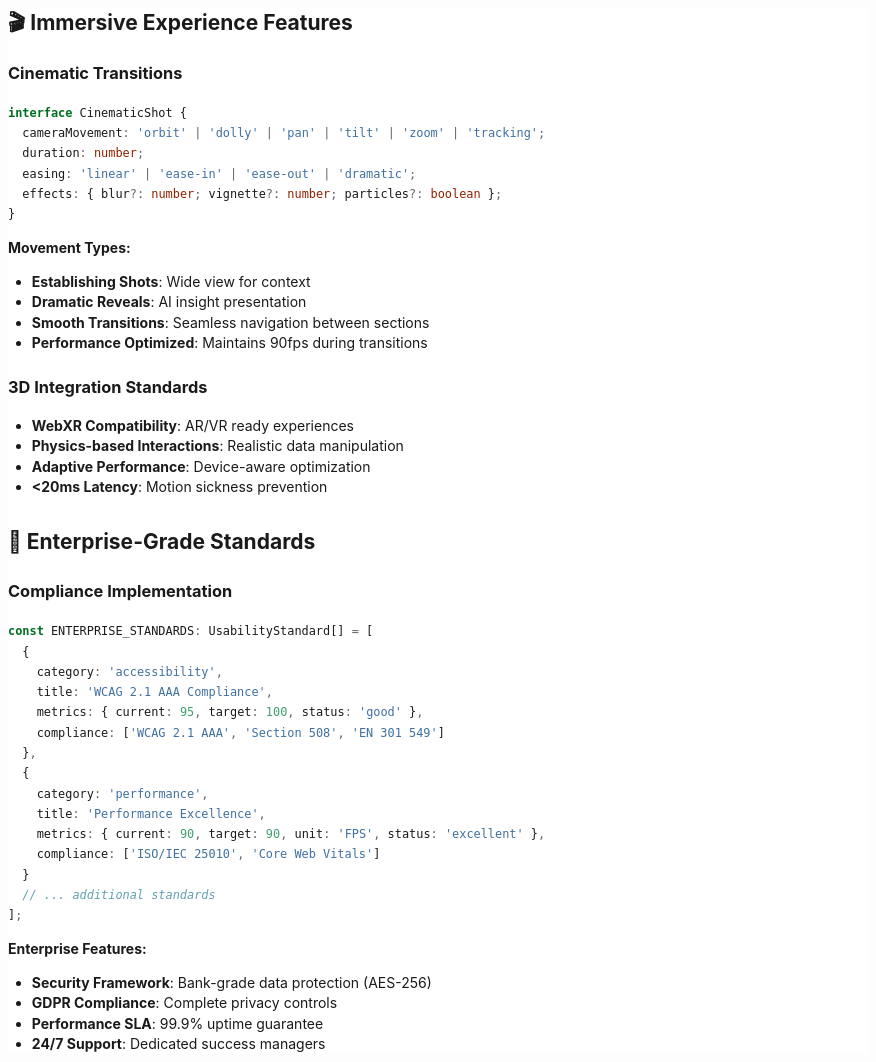 ## 🎬 Immersive Experience Features

### Cinematic Transitions
```typescript
interface CinematicShot {
  cameraMovement: 'orbit' | 'dolly' | 'pan' | 'tilt' | 'zoom' | 'tracking';
  duration: number;
  easing: 'linear' | 'ease-in' | 'ease-out' | 'dramatic';
  effects: { blur?: number; vignette?: number; particles?: boolean };
}
```

**Movement Types:**
- **Establishing Shots**: Wide view for context
- **Dramatic Reveals**: AI insight presentation
- **Smooth Transitions**: Seamless navigation between sections
- **Performance Optimized**: Maintains 90fps during transitions

### 3D Integration Standards
- **WebXR Compatibility**: AR/VR ready experiences
- **Physics-based Interactions**: Realistic data manipulation
- **Adaptive Performance**: Device-aware optimization
- **<20ms Latency**: Motion sickness prevention

## 🏢 Enterprise-Grade Standards

### Compliance Implementation
```typescript
const ENTERPRISE_STANDARDS: UsabilityStandard[] = [
  {
    category: 'accessibility',
    title: 'WCAG 2.1 AAA Compliance',
    metrics: { current: 95, target: 100, status: 'good' },
    compliance: ['WCAG 2.1 AAA', 'Section 508', 'EN 301 549']
  },
  {
    category: 'performance',
    title: 'Performance Excellence',
    metrics: { current: 90, target: 90, unit: 'FPS', status: 'excellent' },
    compliance: ['ISO/IEC 25010', 'Core Web Vitals']
  }
  // ... additional standards
];
```

**Enterprise Features:**
- **Security Framework**: Bank-grade data protection (AES-256)
- **GDPR Compliance**: Complete privacy controls
- **Performance SLA**: 99.9% uptime guarantee
- **24/7 Support**: Dedicated success managers
